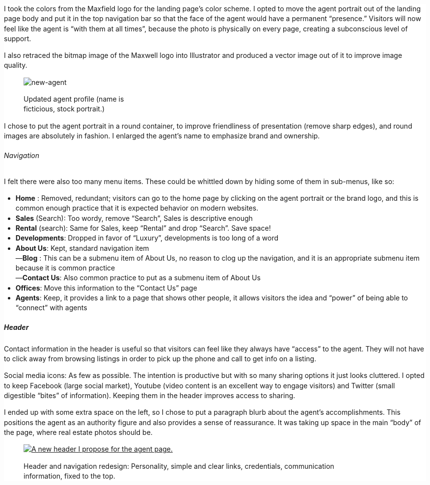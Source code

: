 I took the colors from the Maxfield logo for the landing page&#8217;s color scheme. I opted to move the agent portrait out of the landing page body and put it in the top navigation bar so that the face of the agent would have a permanent &#8220;presence.&#8221; Visitors will now feel like the agent is &#8220;with them at all times&#8221;, because the photo is physically on every page, creating a subconscious level of support.

I also retraced the bitmap image of the Maxwell logo into Illustrator and produced a vector image out of it to improve image quality.<figure id="attachment_26" aria-describedby="caption-attachment-26" style="width: 236px" class="wp-caption alignright">

<img loading="lazy" class="wp-image-26 size-full" src="http://cabriolegraphics.com/blog/wp-content/uploads/2015/05/new-agent.jpg" alt="new-agent" width="236" height="158" /> <figcaption id="caption-attachment-26" class="wp-caption-text">Updated agent profile (name is ficticious, stock portrait.)</figcaption></figure> 

I chose to put the agent portrait in a round container, to improve friendliness of presentation (remove sharp edges), and round images are absolutely in fashion. I enlarged the agent&#8217;s name to emphasize brand and ownership.

###### Navigation

I felt there were also too many menu items. These could be whittled down by hiding some of them in sub-menus, like so:

  * **Home** : Removed, redundant; visitors can go to the home page by clicking on the agent portrait or the brand logo, and this is common enough practice that it is expected behavior on modern websites.
  * **Sales** (Search): Too wordy, remove &#8220;Search&#8221;, Sales is descriptive enough
  * **Rental** (search): Same for Sales, keep &#8220;Rental&#8221; and drop &#8220;Search&#8221;. Save space!
  * **Developments**: Dropped in favor of &#8220;Luxury&#8221;, developments is too long of a word
  * **About Us**: Kept, standard navigation item  
    &#8212;**Blog** : This can be a submenu item of About Us, no reason to clog up the navigation, and it is an appropriate submenu item because it is common practice  
    &#8212;**Contact Us**: Also common practice to put as a submenu item of About Us
  * **Offices**: Move this information to the &#8220;Contact Us&#8221; page
  * **Agents**: Keep, it provides a link to a page that shows other people, it allows visitors the idea and &#8220;power&#8221; of being able to &#8220;connect&#8221; with agents

##### Header

Contact information in the header is useful so that visitors can feel like they always have &#8220;access&#8221; to the agent. They will not have to click away from browsing listings in order to pick up the phone and call to get info on a listing.

Social media icons: As few as possible. The intention is productive but with so many sharing options it just looks cluttered. I opted to keep Facebook (large social market), Youtube (video content is an excellent way to engage visitors) and Twitter (small digestible &#8220;bites&#8221; of information). Keeping them in the header improves access to sharing.

I ended up with some extra space on the left, so I chose to put a paragraph blurb about the agent&#8217;s accomplishments. This positions the agent as an authority figure and also provides a sense of reassurance. It was taking up space in the main &#8220;body&#8221; of the page, where real estate photos should be.<figure id="attachment_22" aria-describedby="caption-attachment-22" style="width: 660px" class="wp-caption aligncenter">

[<img loading="lazy" class="wp-image-22 size-large" src="http://cabriolegraphics.com/blog/wp-content/uploads/2015/05/new-header-1024x155.jpg" alt="A new header I propose for the agent page." width="660" height="100" />](http://cabriolegraphics.com/blog/wp-content/uploads/2015/05/new-header.jpg)<figcaption id="caption-attachment-22" class="wp-caption-text">Header and navigation redesign: Personality, simple and clear links, credentials, communication information, fixed to the top.</figcaption></figure> 
